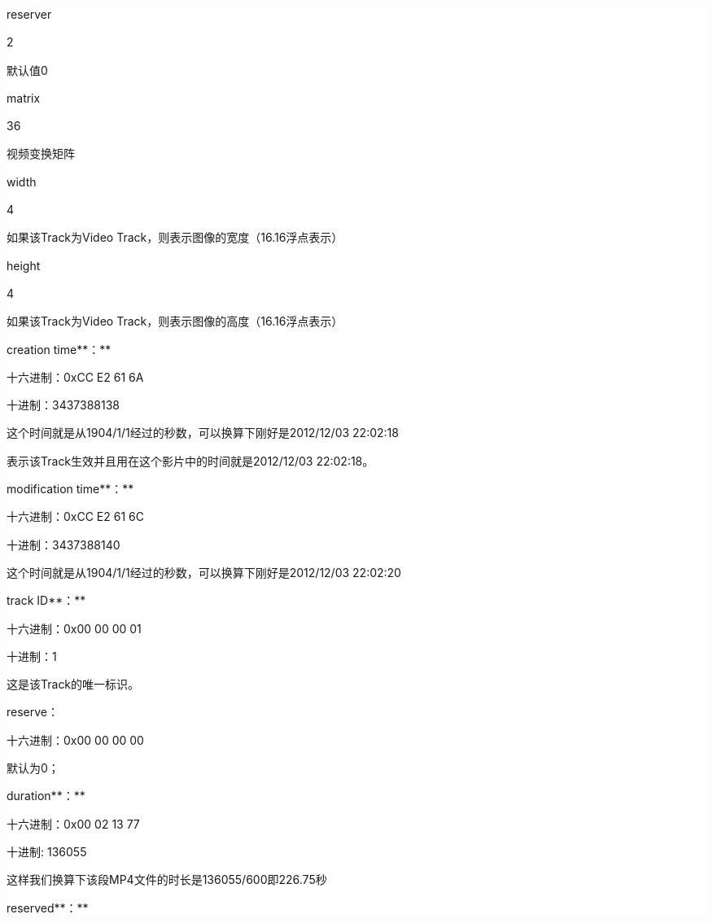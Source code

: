 reserver

2

默认值0

matrix

36

视频变换矩阵

width

4

如果该Track为Video Track，则表示图像的宽度（16.16浮点表示）

height

4

如果该Track为Video Track，则表示图像的高度（16.16浮点表示）

creation time**：**

十六进制：0xCC E2 61 6A

十进制：3437388138

这个时间就是从1904/1/1经过的秒数，可以换算下刚好是2012/12/03 22:02:18

表示该Track生效并且用在这个影片中的时间就是2012/12/03 22:02:18。

modification time**：**

十六进制：0xCC E2 61 6C

十进制：3437388140

这个时间就是从1904/1/1经过的秒数，可以换算下刚好是2012/12/03 22:02:20

track ID**：**

十六进制：0x00 00 00 01

十进制：1

这是该Track的唯一标识。

reserve：

十六进制：0x00 00 00 00

默认为0；

duration**：**

十六进制：0x00 02 13 77

十进制: 136055

这样我们换算下该段MP4文件的时长是136055/600即226.75秒

reserved**：**
